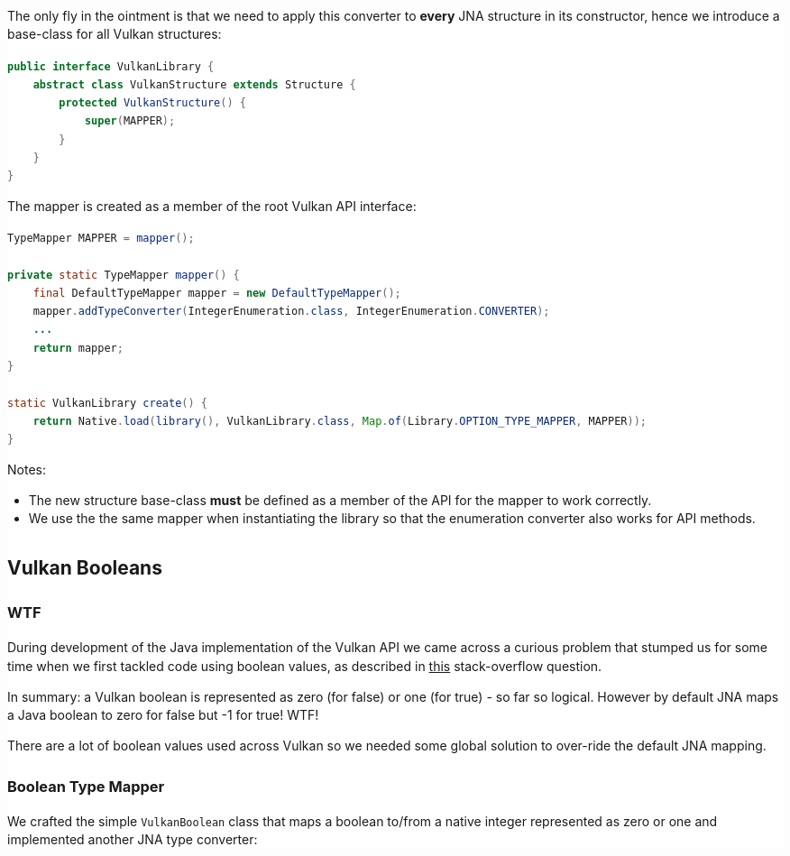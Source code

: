 The only fly in the ointment is that we need to apply this converter to **every** JNA structure in its constructor, hence we introduce a base-class for all Vulkan structures:

```java
public interface VulkanLibrary {
    abstract class VulkanStructure extends Structure {
        protected VulkanStructure() {
            super(MAPPER);
        }
    }
}
```

The mapper is created as a member of the root Vulkan API interface:

```java
TypeMapper MAPPER = mapper();

private static TypeMapper mapper() {
    final DefaultTypeMapper mapper = new DefaultTypeMapper();
    mapper.addTypeConverter(IntegerEnumeration.class, IntegerEnumeration.CONVERTER);
    ...
    return mapper;
}

static VulkanLibrary create() {
    return Native.load(library(), VulkanLibrary.class, Map.of(Library.OPTION_TYPE_MAPPER, MAPPER));
}
```

Notes:
- The new structure base-class **must** be defined as a member of the API for the mapper to work correctly.
- We use the the same mapper when instantiating the library so that the enumeration converter also works for API methods.

## Vulkan Booleans

### WTF

During development of the Java implementation of the Vulkan API we came across a curious problem that stumped us for some time when we first tackled code using boolean values, as described in [this](https://stackoverflow.com/questions/55225896/jna-maps-java-boolean-to-1-integer) stack-overflow question.

In summary: a Vulkan boolean is represented as zero (for false) or one (for true) - so far so logical.  However by default JNA maps a Java boolean to zero for false but -1 for true!  WTF!

There are a lot of boolean values used across Vulkan so we needed some global solution to over-ride the default JNA mapping.

### Boolean Type Mapper

We crafted the simple `VulkanBoolean` class that maps a boolean to/from a native integer represented as zero or one and implemented another JNA type converter:
